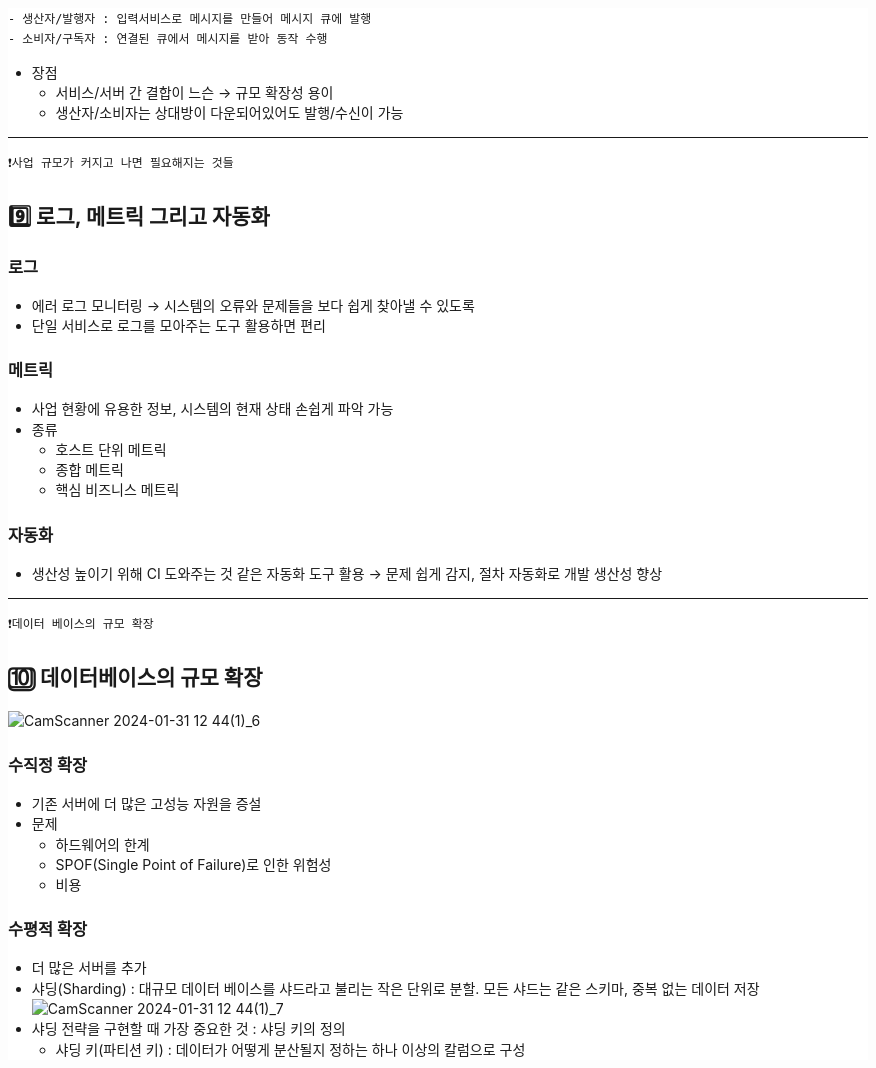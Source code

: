     - 생산자/발행자 : 입력서비스로 메시지를 만들어 메시지 큐에 발행
    - 소비자/구독자 : 연결된 큐에서 메시지를 받아 동작 수행
- 장점
    - 서비스/서버 간 결합이 느슨 → 규모 확장성 용이
    - 생산자/소비자는 상대방이 다운되어있어도 발행/수신이 가능

---

`❗️사업 규모가 커지고 나면 필요해지는 것들` 

## 9️⃣ 로그, 메트릭 그리고 자동화

### 로그

- 에러 로그 모니터링 → 시스템의 오류와 문제들을 보다 쉽게 찾아낼 수 있도록
- 단일 서비스로 로그를 모아주는 도구 활용하면 편리

### 메트릭

- 사업 현황에 유용한 정보, 시스템의 현재 상태 손쉽게 파악 가능
- 종류
    - 호스트 단위 메트릭
    - 종합 메트릭
    - 핵심 비즈니스 메트릭

### 자동화

- 생산성 높이기 위해 CI 도와주는 것 같은 자동화 도구 활용 → 문제 쉽게 감지, 절차 자동화로 개발 생산성 향상

---

`❗️데이터 베이스의 규모 확장`

## 🔟 데이터베이스의 규모 확장
![CamScanner 2024-01-31 12 44(1)_6](https://github.com/NoMyeongEun/24-1_Study_Large-ScaleSystemDesign/assets/90135669/f8ad385f-4d03-4a21-973c-26919a249b34)

### 수직정 확장

- 기존 서버에 더 많은 고성능 자원을 증설
- 문제
    - 하드웨어의 한계
    - SPOF(Single Point of Failure)로 인한 위험성
    - 비용

### 수평적 확장

- 더 많은 서버를 추가
- 샤딩(Sharding) : 대규모 데이터 베이스를 샤드라고 불리는 작은 단위로 분할. 모든 샤드는 같은 스키마, 중복 없는 데이터 저장
  ![CamScanner 2024-01-31 12 44(1)_7](https://github.com/NoMyeongEun/24-1_Study_Large-ScaleSystemDesign/assets/90135669/e5e7e1c0-c9f1-485b-b8cf-305f20f15f94)
- 샤딩 전략을 구현할 때 가장 중요한 것 : 샤딩 키의 정의
    - 샤딩 키(파티션 키) : 데이터가 어떻게 분산될지 정하는 하나 이상의 칼럼으로 구성
        